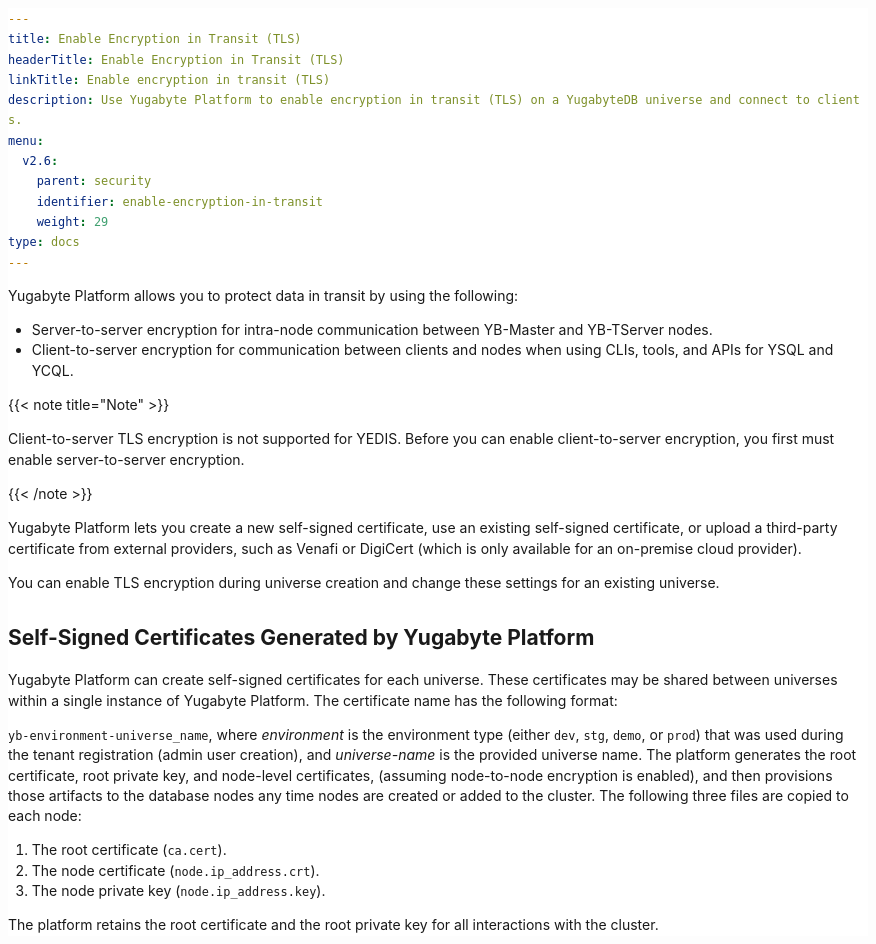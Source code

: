 ```yaml
---
title: Enable Encryption in Transit (TLS)
headerTitle: Enable Encryption in Transit (TLS)
linkTitle: Enable encryption in transit (TLS)
description: Use Yugabyte Platform to enable encryption in transit (TLS) on a YugabyteDB universe and connect to clients.
menu:
  v2.6:
    parent: security
    identifier: enable-encryption-in-transit
    weight: 29
type: docs
---
```


Yugabyte Platform allows you to protect data in transit by using the following:

* Server-to-server encryption for intra-node communication between YB-Master and YB-TServer nodes.
* Client-to-server encryption for communication between clients and nodes when using CLIs, tools, and APIs for YSQL and YCQL.

{{< note title="Note" >}}

Client-to-server TLS encryption is not supported for YEDIS. Before you can enable client-to-server encryption, you first must enable server-to-server encryption.

{{< /note >}}

Yugabyte Platform lets you create a new self-signed certificate, use an existing self-signed certificate, or upload a third-party certificate from external providers, such as Venafi or DigiCert (which is only available for an on-premise cloud provider).

You can enable TLS encryption during universe creation and change these settings for an existing universe.

## Self-Signed Certificates Generated by Yugabyte Platform

Yugabyte Platform can create self-signed certificates for each universe. These certificates may be shared between universes within a single instance of Yugabyte Platform. The certificate name has the following format:

`yb-environment-universe_name`, where *environment* is the environment type (either `dev`, `stg`, `demo`, or `prod`) that was used during the tenant registration (admin user creation), and *universe-name* is the provided universe name. The platform generates the root certificate, root private key, and node-level certificates, (assuming node-to-node encryption is enabled), and then provisions those artifacts to the database nodes any time nodes are created or added to the cluster. The following three files are copied to each node:

1. The root certificate (`ca.cert`).
2. The node certificate (`node.ip_address.crt`).
3. The node private key (`node.ip_address.key`).

The platform retains the root certificate and the root private key for all interactions with the cluster.
